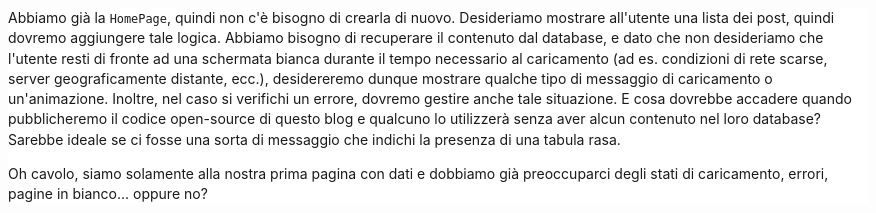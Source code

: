 Abbiamo già la `HomePage`, quindi non c'è bisogno di crearla di nuovo. Desideriamo mostrare all'utente una lista dei post, quindi dovremo aggiungere tale logica. Abbiamo bisogno di recuperare il contenuto dal database, e dato che non desideriamo che l'utente resti di fronte ad una schermata bianca durante il tempo necessario al caricamento (ad es. condizioni di rete scarse, server geograficamente distante, ecc.), desidereremo dunque mostrare qualche tipo di messaggio di caricamento o un'animazione. Inoltre, nel caso si verifichi un errore, dovremo gestire anche tale situazione. E cosa dovrebbe accadere quando pubblicheremo il codice open-source di questo blog e qualcuno lo utilizzerà senza aver alcun contenuto nel loro database? Sarebbe ideale se ci fosse una sorta di messaggio che indichi la presenza di una tabula rasa.

Oh cavolo, siamo solamente alla nostra prima pagina con dati e dobbiamo già preoccuparci degli stati di caricamento, errori, pagine in bianco... oppure no?
